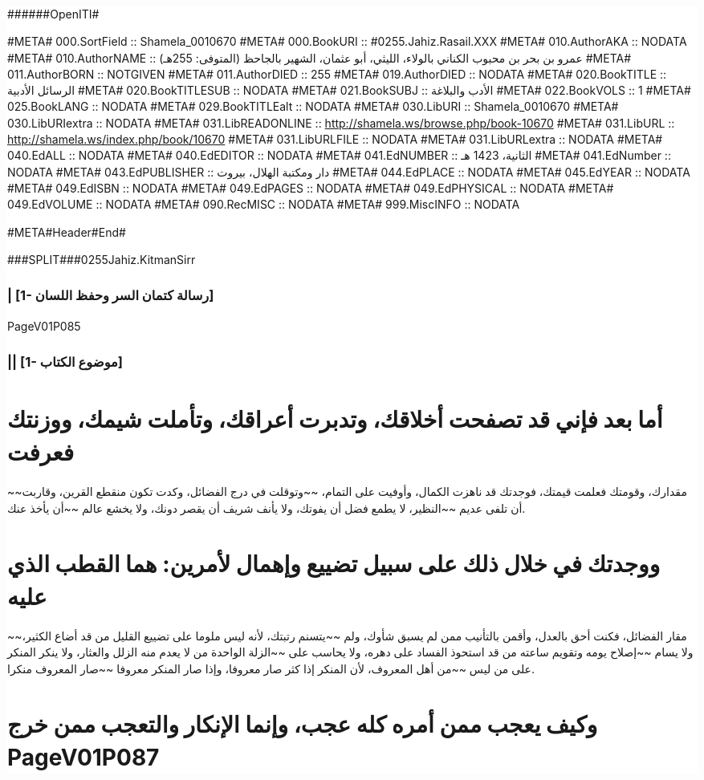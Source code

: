 ######OpenITI#


#META# 000.SortField	:: Shamela_0010670
#META# 000.BookURI	:: #0255.Jahiz.Rasail.XXX
#META# 010.AuthorAKA	:: NODATA
#META# 010.AuthorNAME	:: عمرو بن بحر بن محبوب الكناني بالولاء، الليثي، أبو عثمان، الشهير بالجاحظ (المتوفى: 255هـ)
#META# 011.AuthorBORN	:: NOTGIVEN
#META# 011.AuthorDIED	:: 255
#META# 019.AuthorDIED	:: NODATA
#META# 020.BookTITLE	:: الرسائل الأدبية
#META# 020.BookTITLESUB	:: NODATA
#META# 021.BookSUBJ	:: الأدب والبلاغة
#META# 022.BookVOLS	:: 1
#META# 025.BookLANG	:: NODATA
#META# 029.BookTITLEalt	:: NODATA
#META# 030.LibURI	:: Shamela_0010670
#META# 030.LibURIextra	:: NODATA
#META# 031.LibREADONLINE	:: http://shamela.ws/browse.php/book-10670
#META# 031.LibURL	:: http://shamela.ws/index.php/book/10670
#META# 031.LibURLFILE	:: NODATA
#META# 031.LibURLextra	:: NODATA
#META# 040.EdALL	:: NODATA
#META# 040.EdEDITOR	:: NODATA
#META# 041.EdNUMBER	:: الثانية، 1423 هـ
#META# 041.EdNumber	:: NODATA
#META# 043.EdPUBLISHER	:: دار ومكتبة الهلال، بيروت
#META# 044.EdPLACE	:: NODATA
#META# 045.EdYEAR	:: NODATA
#META# 049.EdISBN	:: NODATA
#META# 049.EdPAGES	:: NODATA
#META# 049.EdPHYSICAL	:: NODATA
#META# 049.EdVOLUME	:: NODATA
#META# 090.RecMISC	:: NODATA
#META# 999.MiscINFO	:: NODATA

#META#Header#End#

###SPLIT###0255Jahiz.KitmanSirr
### | [1- رسالة كتمان السر وحفظ اللسان]
PageV01P085
### || [1- موضوع الكتاب]
# أما بعد فإني قد تصفحت أخلاقك، وتدبرت أعراقك، وتأملت شيمك، ووزنتك فعرفت
~~مقدارك، وقومتك فعلمت قيمتك، فوجدتك قد ناهزت الكمال، وأوفيت على التمام،
~~وتوقلت في درج الفضائل، وكدت تكون منقطع القرين، وقاربت أن تلفى عديم
~~النظير، لا يطمع فضل أن يفوتك، ولا يأنف شريف أن يقصر دونك، ولا يخشع عالم
~~أن يأخذ عنك.
# ووجدتك في خلال ذلك على سبيل تضييع وإهمال لأمرين: هما القطب الذي عليه
~~مقار الفضائل، فكنت أحق بالعدل، وأقمن بالتأنيب ممن لم يسبق شأوك، ولم
~~يتسنم رتبتك، لأنه ليس ملوما على تضييع القليل من قد أضاع الكثير، ولا يسام
~~إصلاح يومه وتقويم ساعته من قد استحوذ الفساد على دهره، ولا يحاسب على
~~الزلة الواحدة من لا يعدم منه الزلل والعثار، ولا ينكر المنكر على من ليس
~~من أهل المعروف، لأن المنكر إذا كثر صار معروفا، وإذا صار المنكر معروفا
~~صار المعروف منكرا.
# وكيف يعجب ممن أمره كله عجب، وإنما الإنكار والتعجب ممن خرج PageV01P087